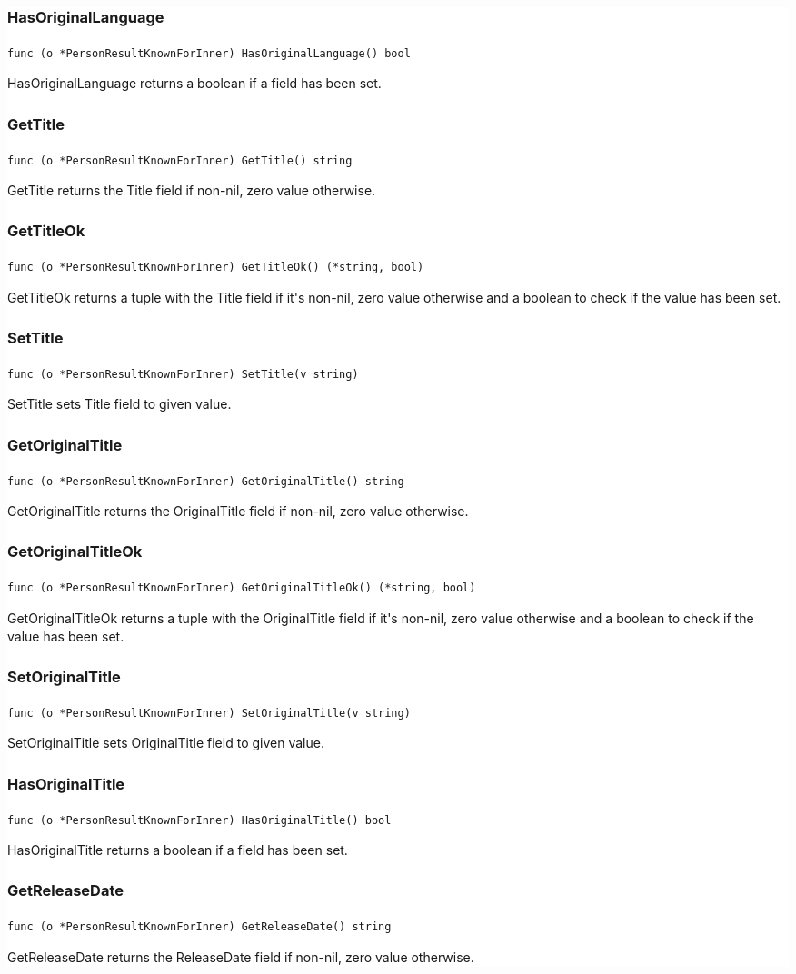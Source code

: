 ### HasOriginalLanguage

`func (o *PersonResultKnownForInner) HasOriginalLanguage() bool`

HasOriginalLanguage returns a boolean if a field has been set.

### GetTitle

`func (o *PersonResultKnownForInner) GetTitle() string`

GetTitle returns the Title field if non-nil, zero value otherwise.

### GetTitleOk

`func (o *PersonResultKnownForInner) GetTitleOk() (*string, bool)`

GetTitleOk returns a tuple with the Title field if it's non-nil, zero value otherwise
and a boolean to check if the value has been set.

### SetTitle

`func (o *PersonResultKnownForInner) SetTitle(v string)`

SetTitle sets Title field to given value.


### GetOriginalTitle

`func (o *PersonResultKnownForInner) GetOriginalTitle() string`

GetOriginalTitle returns the OriginalTitle field if non-nil, zero value otherwise.

### GetOriginalTitleOk

`func (o *PersonResultKnownForInner) GetOriginalTitleOk() (*string, bool)`

GetOriginalTitleOk returns a tuple with the OriginalTitle field if it's non-nil, zero value otherwise
and a boolean to check if the value has been set.

### SetOriginalTitle

`func (o *PersonResultKnownForInner) SetOriginalTitle(v string)`

SetOriginalTitle sets OriginalTitle field to given value.

### HasOriginalTitle

`func (o *PersonResultKnownForInner) HasOriginalTitle() bool`

HasOriginalTitle returns a boolean if a field has been set.

### GetReleaseDate

`func (o *PersonResultKnownForInner) GetReleaseDate() string`

GetReleaseDate returns the ReleaseDate field if non-nil, zero value otherwise.
